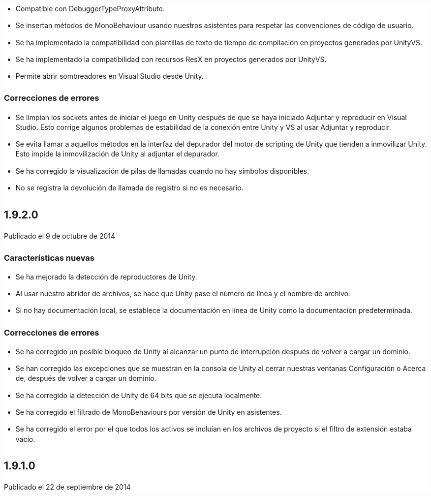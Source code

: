   - Compatible con DebuggerTypeProxyAttribute.

- Se insertan métodos de MonoBehaviour usando nuestros asistentes para respetar las convenciones de código de usuario.

- Se ha implementado la compatibilidad con plantillas de texto de tiempo de compilación en proyectos generados por UnityVS.

- Se ha implementado la compatibilidad con recursos ResX en proyectos generados por UnityVS.

- Permite abrir sombreadores en Visual Studio desde Unity.

### <a name="bug-fixes"></a>Correcciones de errores

- Se limpian los sockets antes de iniciar el juego en Unity después de que se haya iniciado Adjuntar y reproducir en Visual Studio. Esto corrige algunos problemas de estabilidad de la conexión entre Unity y VS al usar Adjuntar y reproducir.

- Se evita llamar a aquellos métodos en la interfaz del depurador del motor de scripting de Unity que tienden a inmovilizar Unity. Esto impide la inmovilización de Unity al adjuntar el depurador.

- Se ha corregido la visualización de pilas de llamadas cuando no hay símbolos disponibles.

- No se registra la devolución de llamada de registro si no es necesario.

## <a name="1920"></a>1.9.2.0

Publicado el 9 de octubre de 2014

### <a name="new-features"></a>Características nuevas

- Se ha mejorado la detección de reproductores de Unity.

- Al usar nuestro abridor de archivos, se hace que Unity pase el número de línea y el nombre de archivo.

- Si no hay documentación local, se establece la documentación en línea de Unity como la documentación predeterminada.

### <a name="bug-fixes"></a>Correcciones de errores

- Se ha corregido un posible bloqueo de Unity al alcanzar un punto de interrupción después de volver a cargar un dominio.

- Se han corregido las excepciones que se muestran en la consola de Unity al cerrar nuestras ventanas Configuración o Acerca de, después de volver a cargar un dominio.

- Se ha corregido la detección de Unity de 64 bits que se ejecuta localmente.

- Se ha corregido el filtrado de MonoBehaviours por versión de Unity en asistentes.

- Se ha corregido el error por el que todos los activos se incluían en los archivos de proyecto si el filtro de extensión estaba vacío.

## <a name="1910"></a>1.9.1.0

Publicado el 22 de septiembre de 2014
